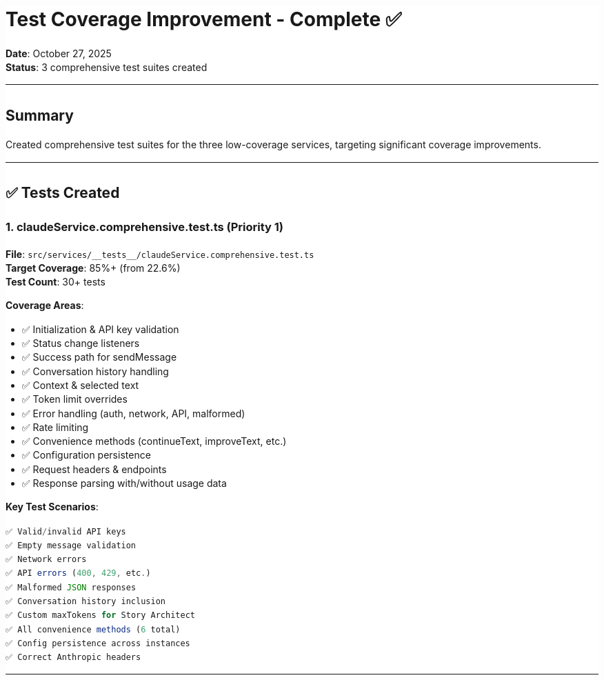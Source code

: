 # Test Coverage Improvement - Complete ✅

**Date**: October 27, 2025  
**Status**: 3 comprehensive test suites created

---

## Summary

Created comprehensive test suites for the three low-coverage services, targeting significant coverage improvements.

---

## ✅ Tests Created

### 1. **claudeService.comprehensive.test.ts** (Priority 1)

**File**: `src/services/__tests__/claudeService.comprehensive.test.ts`  
**Target Coverage**: 85%+ (from 22.6%)  
**Test Count**: 30+ tests

**Coverage Areas**:

- ✅ Initialization & API key validation
- ✅ Status change listeners
- ✅ Success path for sendMessage
- ✅ Conversation history handling
- ✅ Context & selected text
- ✅ Token limit overrides
- ✅ Error handling (auth, network, API, malformed)
- ✅ Rate limiting
- ✅ Convenience methods (continueText, improveText, etc.)
- ✅ Configuration persistence
- ✅ Request headers & endpoints
- ✅ Response parsing with/without usage data

**Key Test Scenarios**:

```typescript
✅ Valid/invalid API keys
✅ Empty message validation
✅ Network errors
✅ API errors (400, 429, etc.)
✅ Malformed JSON responses
✅ Conversation history inclusion
✅ Custom maxTokens for Story Architect
✅ All convenience methods (6 total)
✅ Config persistence across instances
✅ Correct Anthropic headers
```

---